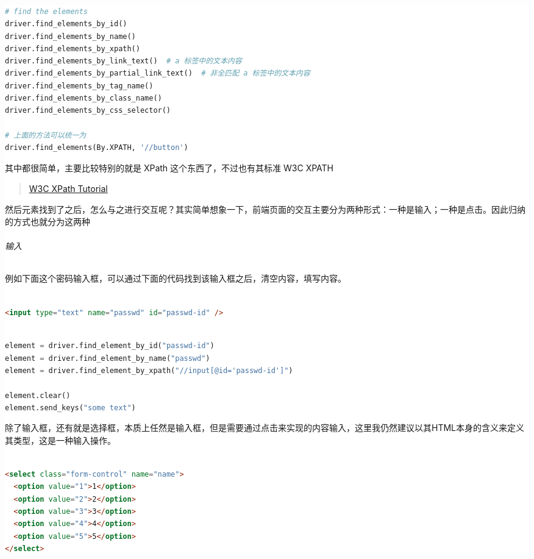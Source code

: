 ```Python
# find the elements
driver.find_elements_by_id()
driver.find_elements_by_name()
driver.find_elements_by_xpath()
driver.find_elements_by_link_text()  # a 标签中的文本内容
driver.find_elements_by_partial_link_text()  # 非全匹配 a 标签中的文本内容
driver.find_elements_by_tag_name()
driver.find_elements_by_class_name()
driver.find_elements_by_css_selector()

# 上面的方法可以统一为
driver.find_elements(By.XPATH, '//button')

```

其中都很简单，主要比较特别的就是 XPath 这个东西了，不过也有其标准 W3C XPATH

> [W3C XPath Tutorial](https://www.w3schools.com/xml/xpath_intro.asp)

然后元素找到了之后，怎么与之进行交互呢？其实简单想象一下，前端页面的交互主要分为两种形式：一种是输入；一种是点击。因此归纳的方式也就分为这两种

###### 输入

例如下面这个密码输入框，可以通过下面的代码找到该输入框之后，清空内容，填写内容。

```HTML

<input type="text" name="passwd" id="passwd-id" />

```

```Python

element = driver.find_element_by_id("passwd-id")
element = driver.find_element_by_name("passwd")
element = driver.find_element_by_xpath("//input[@id='passwd-id']")

element.clear()
element.send_keys("some text")

```

除了输入框，还有就是选择框，本质上任然是输入框，但是需要通过点击来实现的内容输入，这里我仍然建议以其HTML本身的含义来定义其类型，这是一种输入操作。

```HTML

<select class="form-control" name="name">
  <option value="1">1</option>
  <option value="2">2</option>
  <option value="3">3</option>
  <option value="4">4</option>
  <option value="5">5</option>
</select>

```
